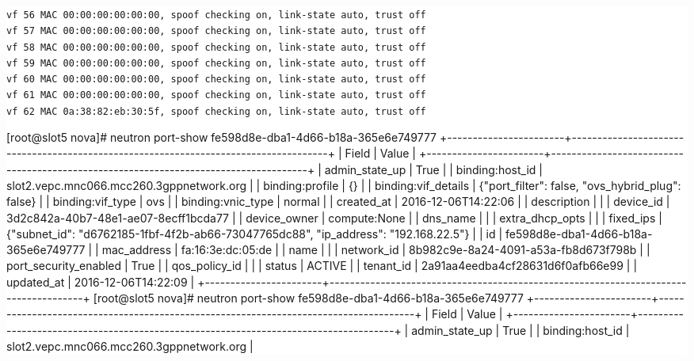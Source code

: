     vf 56 MAC 00:00:00:00:00:00, spoof checking on, link-state auto, trust off
    vf 57 MAC 00:00:00:00:00:00, spoof checking on, link-state auto, trust off
    vf 58 MAC 00:00:00:00:00:00, spoof checking on, link-state auto, trust off
    vf 59 MAC 00:00:00:00:00:00, spoof checking on, link-state auto, trust off
    vf 60 MAC 00:00:00:00:00:00, spoof checking on, link-state auto, trust off
    vf 61 MAC 00:00:00:00:00:00, spoof checking on, link-state auto, trust off
    vf 62 MAC 0a:38:82:eb:30:5f, spoof checking on, link-state auto, trust off

[root@slot5 nova]# neutron port-show fe598d8e-dba1-4d66-b18a-365e6e749777
+-----------------------+-------------------------------------------------------------------------------------+
| Field                 | Value                                                                               |
+-----------------------+-------------------------------------------------------------------------------------+
| admin_state_up        | True                                                                                |
| binding:host_id       | slot2.vepc.mnc066.mcc260.3gppnetwork.org                                            |
| binding:profile       | {}                                                                                  |
| binding:vif_details   | {"port_filter": false, "ovs_hybrid_plug": false}                                    |
| binding:vif_type      | ovs                                                                                 |
| binding:vnic_type     | normal                                                                              |
| created_at            | 2016-12-06T14:22:06                                                                 |
| description           |                                                                                     |
| device_id             | 3d2c842a-40b7-48e1-ae07-8ecff1bcda77                                                |
| device_owner          | compute:None                                                                        |
| dns_name              |                                                                                     |
| extra_dhcp_opts       |                                                                                     |
| fixed_ips             | {"subnet_id": "d6762185-1fbf-4f2b-ab66-73047765dc88", "ip_address": "192.168.22.5"} |
| id                    | fe598d8e-dba1-4d66-b18a-365e6e749777                                                |
| mac_address           | fa:16:3e:dc:05:de                                                                   |
| name                  |                                                                                     |
| network_id            | 8b982c9e-8a24-4091-a53a-fb8d673f798b                                                |
| port_security_enabled | True                                                                                |
| qos_policy_id         |                                                                                     |
| status                | ACTIVE                                                                              |
| tenant_id             | 2a91aa4eedba4cf28631d6f0afb66e99                                                    |
| updated_at            | 2016-12-06T14:22:09                                                                 |
+-----------------------+-------------------------------------------------------------------------------------+
[root@slot5 nova]# neutron port-show fe598d8e-dba1-4d66-b18a-365e6e749777
+-----------------------+-------------------------------------------------------------------------------------+
| Field                 | Value                                                                               |
+-----------------------+-------------------------------------------------------------------------------------+
| admin_state_up        | True                                                                                |
| binding:host_id       | slot2.vepc.mnc066.mcc260.3gppnetwork.org                                            |